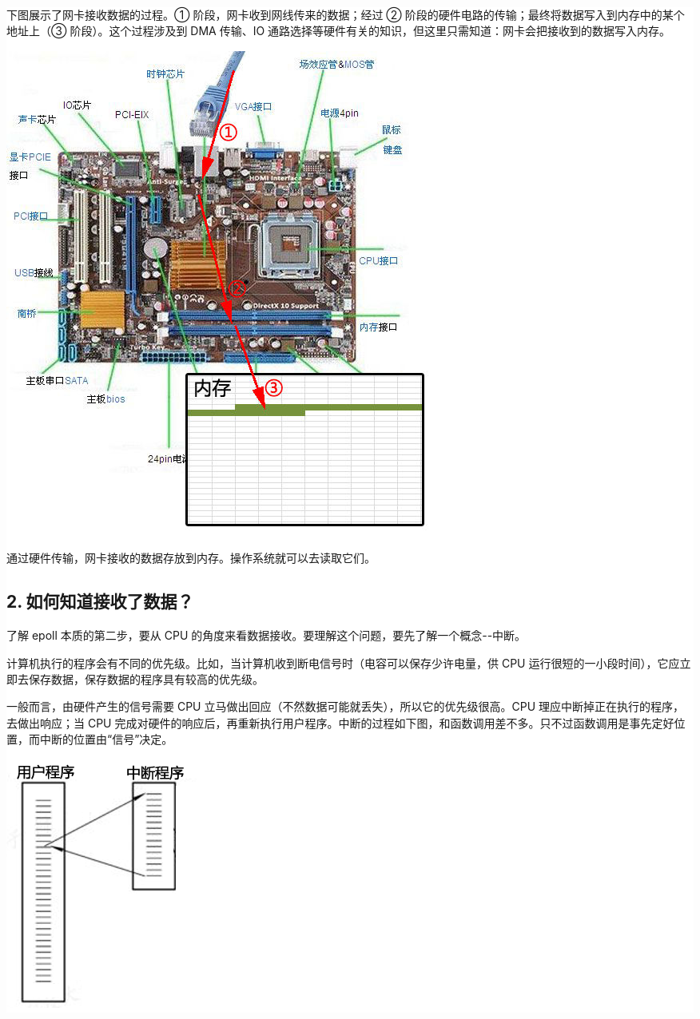 下图展示了网卡接收数据的过程。① 阶段，网卡收到网线传来的数据；经过 ② 阶段的硬件电路的传输；最终将数据写入到内存中的某个地址上（③ 阶段）。这个过程涉及到 DMA 传输、IO 通路选择等硬件有关的知识，但这里只需知道：网卡会把接收到的数据写入内存。

![网卡接收数据的过程](./images/data-recv-workflow.jpg)

通过硬件传输，网卡接收的数据存放到内存。操作系统就可以去读取它们。

## 2. 如何知道接收了数据？
了解 epoll 本质的第二步，要从 CPU 的角度来看数据接收。要理解这个问题，要先了解一个概念--中断。

计算机执行的程序会有不同的优先级。比如，当计算机收到断电信号时（电容可以保存少许电量，供 CPU 运行很短的一小段时间），它应立即去保存数据，保存数据的程序具有较高的优先级。

一般而言，由硬件产生的信号需要 CPU 立马做出回应（不然数据可能就丢失），所以它的优先级很高。CPU 理应中断掉正在执行的程序，去做出响应；当 CPU 完成对硬件的响应后，再重新执行用户程序。中断的过程如下图，和函数调用差不多。只不过函数调用是事先定好位置，而中断的位置由“信号”决定。

![中断程序调用](./images/interrupt-handling.png)
